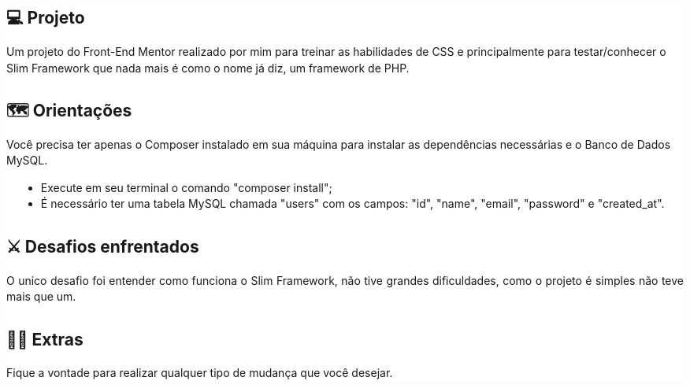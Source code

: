 ## 💻 Projeto

<p id="project"> Um projeto do Front-End Mentor realizado por mim para treinar as habilidades de CSS e principalmente para testar/conhecer o Slim Framework que nada mais é como o nome já diz, um framework de PHP.</p>

## 🗺️ Orientações

<p id="orientations"> Você precisa ter apenas o Composer instalado em sua máquina para instalar as dependências necessárias e o Banco de Dados MySQL.

<ul style="margin-left: 20px">
  <li> Execute em seu terminal o comando "composer install";</li>
  <li> É necessário ter uma tabela MySQL chamada "users" com os campos: "id", "name", "email", "password" e "created_at".</li>
</ul>

## ⚔️ Desafios enfrentados

<p style="text-align:justify" id="challenges">
    O unico desafio foi entender como funciona o Slim Framework, não tive grandes dificuldades, como o projeto é simples não teve mais que um.
</p>

## 🧑‍🔧 Extras

<p id="extres"> 
    Fique a vontade para realizar qualquer tipo de mudança que você desejar.
</p>